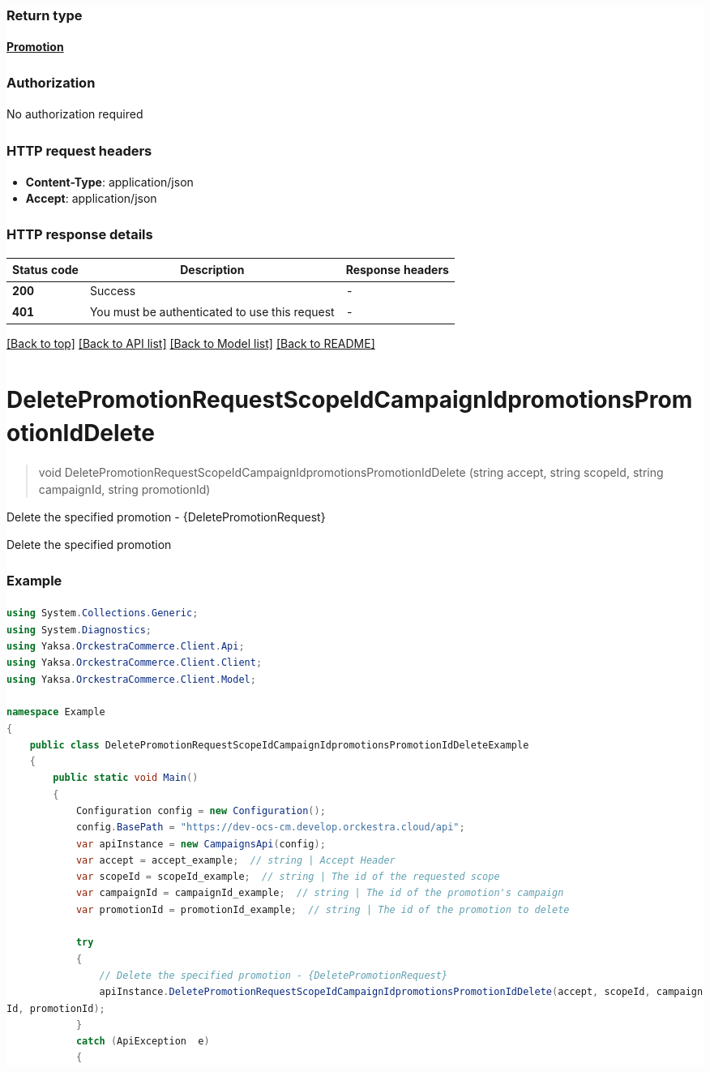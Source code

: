 ### Return type

[**Promotion**](Promotion.md)

### Authorization

No authorization required

### HTTP request headers

 - **Content-Type**: application/json
 - **Accept**: application/json


### HTTP response details
| Status code | Description | Response headers |
|-------------|-------------|------------------|
| **200** | Success |  -  |
| **401** | You must be authenticated to use this request |  -  |

[[Back to top]](#) [[Back to API list]](../README.md#documentation-for-api-endpoints) [[Back to Model list]](../README.md#documentation-for-models) [[Back to README]](../README.md)

<a name="deletepromotionrequestscopeidcampaignidpromotionspromotioniddelete"></a>
# **DeletePromotionRequestScopeIdCampaignIdpromotionsPromotionIdDelete**
> void DeletePromotionRequestScopeIdCampaignIdpromotionsPromotionIdDelete (string accept, string scopeId, string campaignId, string promotionId)

Delete the specified promotion - {DeletePromotionRequest}

Delete the specified promotion

### Example
```csharp
using System.Collections.Generic;
using System.Diagnostics;
using Yaksa.OrckestraCommerce.Client.Api;
using Yaksa.OrckestraCommerce.Client.Client;
using Yaksa.OrckestraCommerce.Client.Model;

namespace Example
{
    public class DeletePromotionRequestScopeIdCampaignIdpromotionsPromotionIdDeleteExample
    {
        public static void Main()
        {
            Configuration config = new Configuration();
            config.BasePath = "https://dev-ocs-cm.develop.orckestra.cloud/api";
            var apiInstance = new CampaignsApi(config);
            var accept = accept_example;  // string | Accept Header
            var scopeId = scopeId_example;  // string | The id of the requested scope
            var campaignId = campaignId_example;  // string | The id of the promotion's campaign
            var promotionId = promotionId_example;  // string | The id of the promotion to delete

            try
            {
                // Delete the specified promotion - {DeletePromotionRequest}
                apiInstance.DeletePromotionRequestScopeIdCampaignIdpromotionsPromotionIdDelete(accept, scopeId, campaignId, promotionId);
            }
            catch (ApiException  e)
            {
```